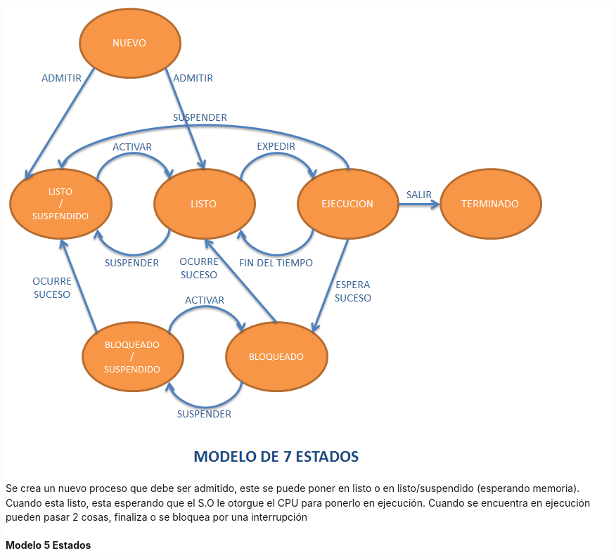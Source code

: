![](/imgs/clase-2/Modelo%207%20estados.png)

Se crea un nuevo proceso que debe ser admitido, este se puede poner en listo o en listo/suspendido (esperando memoria). Cuando esta listo, esta esperando que el S.O le otorgue el CPU para ponerlo en ejecución. Cuando se encuentra en ejecución pueden pasar 2 cosas, finaliza o se bloquea por una interrupción

#### Modelo 5 Estados
